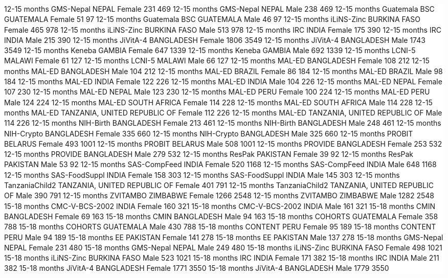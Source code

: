 12-15 months   GMS-Nepal        NEPAL                          Female       231     469
12-15 months   GMS-Nepal        NEPAL                          Male         238     469
12-15 months   Guatemala BSC    GUATEMALA                      Female        51      97
12-15 months   Guatemala BSC    GUATEMALA                      Male          46      97
12-15 months   iLiNS-Zinc       BURKINA FASO                   Female       465     978
12-15 months   iLiNS-Zinc       BURKINA FASO                   Male         513     978
12-15 months   IRC              INDIA                          Female       175     390
12-15 months   IRC              INDIA                          Male         215     390
12-15 months   JiVitA-4         BANGLADESH                     Female      1806    3549
12-15 months   JiVitA-4         BANGLADESH                     Male        1743    3549
12-15 months   Keneba           GAMBIA                         Female       647    1339
12-15 months   Keneba           GAMBIA                         Male         692    1339
12-15 months   LCNI-5           MALAWI                         Female        61     127
12-15 months   LCNI-5           MALAWI                         Male          66     127
12-15 months   MAL-ED           BANGLADESH                     Female       108     212
12-15 months   MAL-ED           BANGLADESH                     Male         104     212
12-15 months   MAL-ED           BRAZIL                         Female        86     184
12-15 months   MAL-ED           BRAZIL                         Male          98     184
12-15 months   MAL-ED           INDIA                          Female       122     226
12-15 months   MAL-ED           INDIA                          Male         104     226
12-15 months   MAL-ED           NEPAL                          Female       107     230
12-15 months   MAL-ED           NEPAL                          Male         123     230
12-15 months   MAL-ED           PERU                           Female       100     224
12-15 months   MAL-ED           PERU                           Male         124     224
12-15 months   MAL-ED           SOUTH AFRICA                   Female       114     228
12-15 months   MAL-ED           SOUTH AFRICA                   Male         114     228
12-15 months   MAL-ED           TANZANIA, UNITED REPUBLIC OF   Female       112     226
12-15 months   MAL-ED           TANZANIA, UNITED REPUBLIC OF   Male         114     226
12-15 months   NIH-Birth        BANGLADESH                     Female       213     461
12-15 months   NIH-Birth        BANGLADESH                     Male         248     461
12-15 months   NIH-Crypto       BANGLADESH                     Female       335     660
12-15 months   NIH-Crypto       BANGLADESH                     Male         325     660
12-15 months   PROBIT           BELARUS                        Female       493    1001
12-15 months   PROBIT           BELARUS                        Male         508    1001
12-15 months   PROVIDE          BANGLADESH                     Female       253     532
12-15 months   PROVIDE          BANGLADESH                     Male         279     532
12-15 months   ResPak           PAKISTAN                       Female        39      92
12-15 months   ResPak           PAKISTAN                       Male          53      92
12-15 months   SAS-CompFeed     INDIA                          Female       520    1168
12-15 months   SAS-CompFeed     INDIA                          Male         648    1168
12-15 months   SAS-FoodSuppl    INDIA                          Female       158     303
12-15 months   SAS-FoodSuppl    INDIA                          Male         145     303
12-15 months   TanzaniaChild2   TANZANIA, UNITED REPUBLIC OF   Female       401     791
12-15 months   TanzaniaChild2   TANZANIA, UNITED REPUBLIC OF   Male         390     791
12-15 months   ZVITAMBO         ZIMBABWE                       Female      1266    2548
12-15 months   ZVITAMBO         ZIMBABWE                       Male        1282    2548
15-18 months   CMC-V-BCS-2002   INDIA                          Female       160     321
15-18 months   CMC-V-BCS-2002   INDIA                          Male         161     321
15-18 months   CMIN             BANGLADESH                     Female        69     163
15-18 months   CMIN             BANGLADESH                     Male          94     163
15-18 months   COHORTS          GUATEMALA                      Female       358     788
15-18 months   COHORTS          GUATEMALA                      Male         430     788
15-18 months   CONTENT          PERU                           Female        95     189
15-18 months   CONTENT          PERU                           Male          94     189
15-18 months   EE               PAKISTAN                       Female       141     278
15-18 months   EE               PAKISTAN                       Male         137     278
15-18 months   GMS-Nepal        NEPAL                          Female       231     480
15-18 months   GMS-Nepal        NEPAL                          Male         249     480
15-18 months   iLiNS-Zinc       BURKINA FASO                   Female       498    1021
15-18 months   iLiNS-Zinc       BURKINA FASO                   Male         523    1021
15-18 months   IRC              INDIA                          Female       171     382
15-18 months   IRC              INDIA                          Male         211     382
15-18 months   JiVitA-4         BANGLADESH                     Female      1771    3550
15-18 months   JiVitA-4         BANGLADESH                     Male        1779    3550